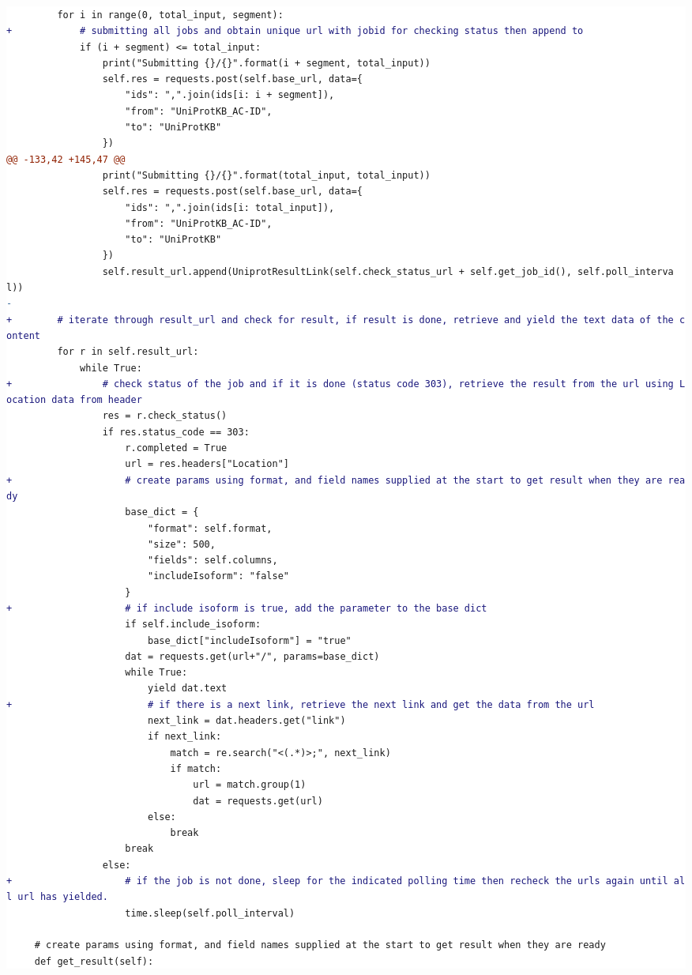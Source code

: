 ```diff
         for i in range(0, total_input, segment):
+            # submitting all jobs and obtain unique url with jobid for checking status then append to
             if (i + segment) <= total_input:
                 print("Submitting {}/{}".format(i + segment, total_input))
                 self.res = requests.post(self.base_url, data={
                     "ids": ",".join(ids[i: i + segment]),
                     "from": "UniProtKB_AC-ID",
                     "to": "UniProtKB"
                 })
@@ -133,42 +145,47 @@
                 print("Submitting {}/{}".format(total_input, total_input))
                 self.res = requests.post(self.base_url, data={
                     "ids": ",".join(ids[i: total_input]),
                     "from": "UniProtKB_AC-ID",
                     "to": "UniProtKB"
                 })
                 self.result_url.append(UniprotResultLink(self.check_status_url + self.get_job_id(), self.poll_interval))
-
+        # iterate through result_url and check for result, if result is done, retrieve and yield the text data of the content
         for r in self.result_url:
             while True:
+                # check status of the job and if it is done (status code 303), retrieve the result from the url using Location data from header
                 res = r.check_status()
                 if res.status_code == 303:
                     r.completed = True
                     url = res.headers["Location"]
+                    # create params using format, and field names supplied at the start to get result when they are ready
                     base_dict = {
                         "format": self.format,
                         "size": 500,
                         "fields": self.columns,
                         "includeIsoform": "false"
                     }
+                    # if include isoform is true, add the parameter to the base dict
                     if self.include_isoform:
                         base_dict["includeIsoform"] = "true"
                     dat = requests.get(url+"/", params=base_dict)
                     while True:
                         yield dat.text
+                        # if there is a next link, retrieve the next link and get the data from the url
                         next_link = dat.headers.get("link")
                         if next_link:
                             match = re.search("<(.*)>;", next_link)
                             if match:
                                 url = match.group(1)
                                 dat = requests.get(url)
                         else:
                             break
                     break
                 else:
+                    # if the job is not done, sleep for the indicated polling time then recheck the urls again until all url has yielded.
                     time.sleep(self.poll_interval)
 
     # create params using format, and field names supplied at the start to get result when they are ready
     def get_result(self):
```